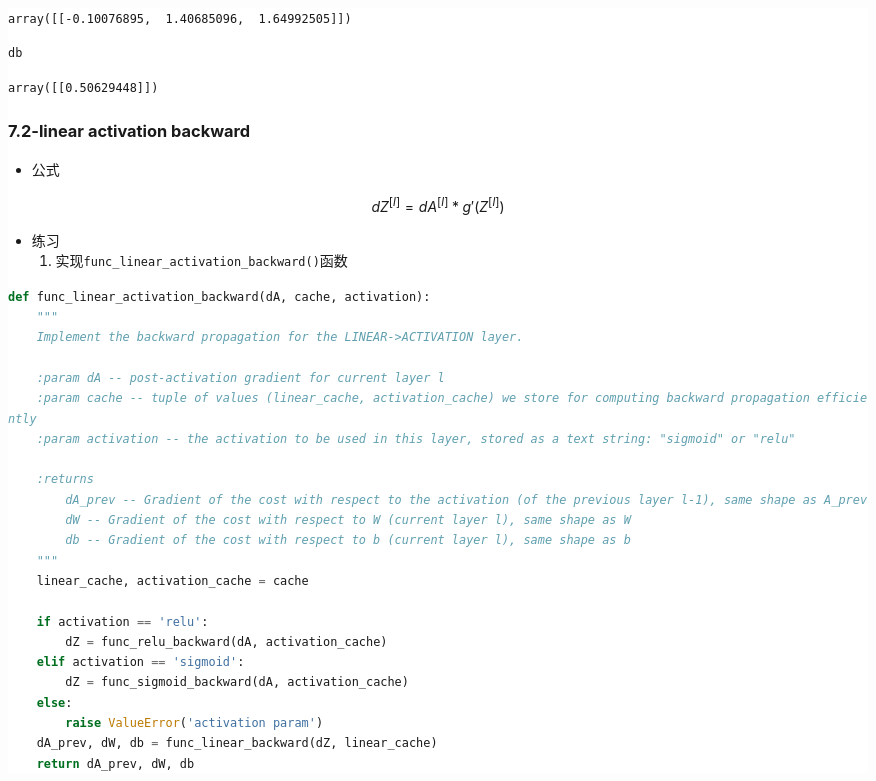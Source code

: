 


    array([[-0.10076895,  1.40685096,  1.64992505]])




```python
db
```




    array([[0.50629448]])



### 7.2-linear activation backward

* 公式

$$
dZ^{[l]} = dA^{[l]} * g'(Z^{[l]})
$$

* 练习
    1. 实现`func_linear_activation_backward()`函数


```python
def func_linear_activation_backward(dA, cache, activation):
    """
    Implement the backward propagation for the LINEAR->ACTIVATION layer.
    
    :param dA -- post-activation gradient for current layer l 
    :param cache -- tuple of values (linear_cache, activation_cache) we store for computing backward propagation efficiently
    :param activation -- the activation to be used in this layer, stored as a text string: "sigmoid" or "relu"
    
    :returns
        dA_prev -- Gradient of the cost with respect to the activation (of the previous layer l-1), same shape as A_prev
        dW -- Gradient of the cost with respect to W (current layer l), same shape as W
        db -- Gradient of the cost with respect to b (current layer l), same shape as b
    """
    linear_cache, activation_cache = cache
    
    if activation == 'relu':
        dZ = func_relu_backward(dA, activation_cache)
    elif activation == 'sigmoid':
        dZ = func_sigmoid_backward(dA, activation_cache)
    else:
        raise ValueError('activation param')
    dA_prev, dW, db = func_linear_backward(dZ, linear_cache)
    return dA_prev, dW, db
```
